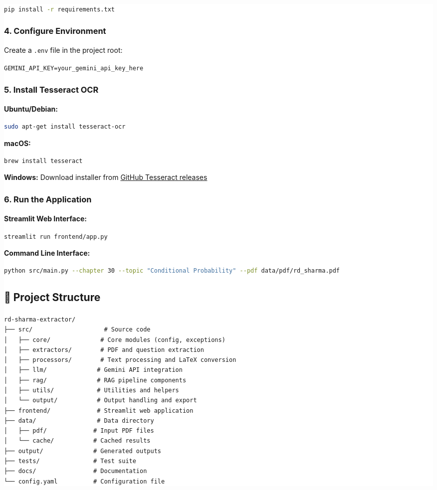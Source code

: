 ```bash
pip install -r requirements.txt
```

### 4. Configure Environment

Create a `.env` file in the project root:

```env
GEMINI_API_KEY=your_gemini_api_key_here
```

### 5. Install Tesseract OCR

**Ubuntu/Debian:**
```bash
sudo apt-get install tesseract-ocr
```

**macOS:**
```bash
brew install tesseract
```

**Windows:**
Download installer from [GitHub Tesseract releases](https://github.com/UB-Mannheim/tesseract/wiki)

### 6. Run the Application

**Streamlit Web Interface:**
```bash
streamlit run frontend/app.py
```

**Command Line Interface:**
```bash
python src/main.py --chapter 30 --topic "Conditional Probability" --pdf data/pdf/rd_sharma.pdf
```

## 📁 Project Structure

```
rd-sharma-extractor/
├── src/                    # Source code
│   ├── core/              # Core modules (config, exceptions)
│   ├── extractors/        # PDF and question extraction
│   ├── processors/        # Text processing and LaTeX conversion
│   ├── llm/              # Gemini API integration
│   ├── rag/              # RAG pipeline components
│   ├── utils/            # Utilities and helpers
│   └── output/           # Output handling and export
├── frontend/             # Streamlit web application
├── data/                 # Data directory
│   ├── pdf/             # Input PDF files
│   └── cache/           # Cached results
├── output/              # Generated outputs
├── tests/               # Test suite
├── docs/                # Documentation
└── config.yaml          # Configuration file
```
